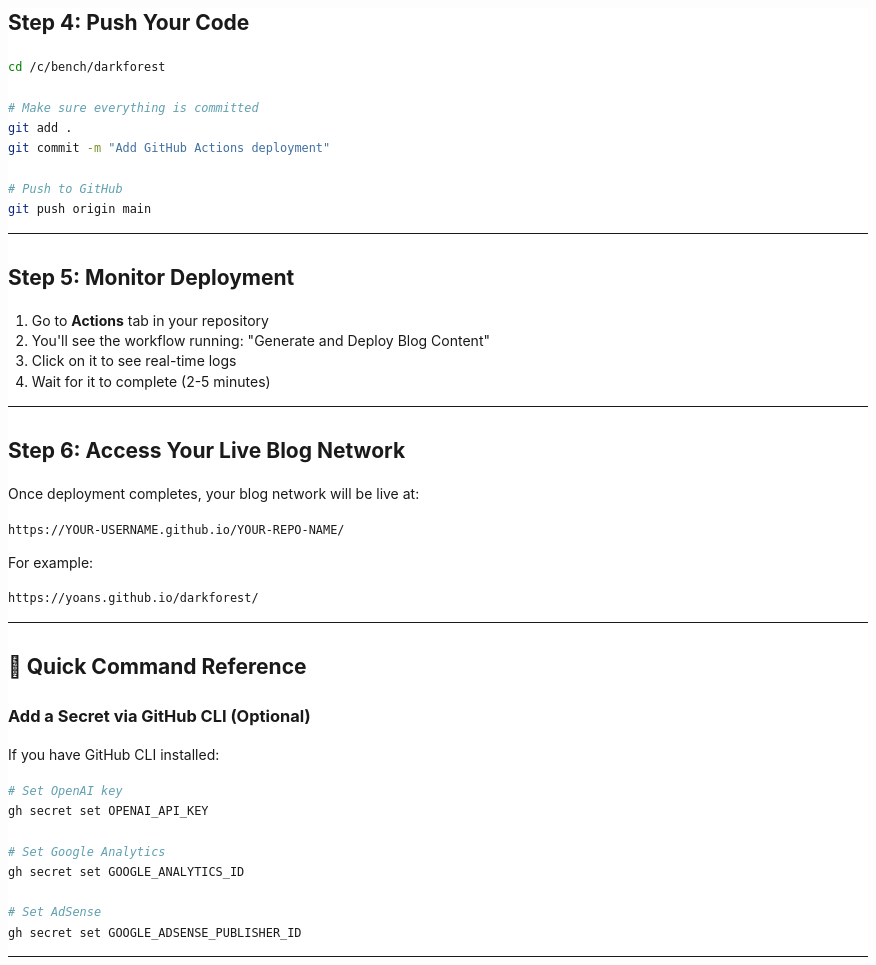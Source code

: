 
## Step 4: Push Your Code

```bash
cd /c/bench/darkforest

# Make sure everything is committed
git add .
git commit -m "Add GitHub Actions deployment"

# Push to GitHub
git push origin main
```

---

## Step 5: Monitor Deployment

1. Go to **Actions** tab in your repository
2. You'll see the workflow running: "Generate and Deploy Blog Content"
3. Click on it to see real-time logs
4. Wait for it to complete (2-5 minutes)

---

## Step 6: Access Your Live Blog Network

Once deployment completes, your blog network will be live at:

```
https://YOUR-USERNAME.github.io/YOUR-REPO-NAME/
```

For example:
```
https://yoans.github.io/darkforest/
```

---

## 🎯 Quick Command Reference

### Add a Secret via GitHub CLI (Optional)

If you have GitHub CLI installed:

```bash
# Set OpenAI key
gh secret set OPENAI_API_KEY

# Set Google Analytics
gh secret set GOOGLE_ANALYTICS_ID

# Set AdSense
gh secret set GOOGLE_ADSENSE_PUBLISHER_ID
```

---